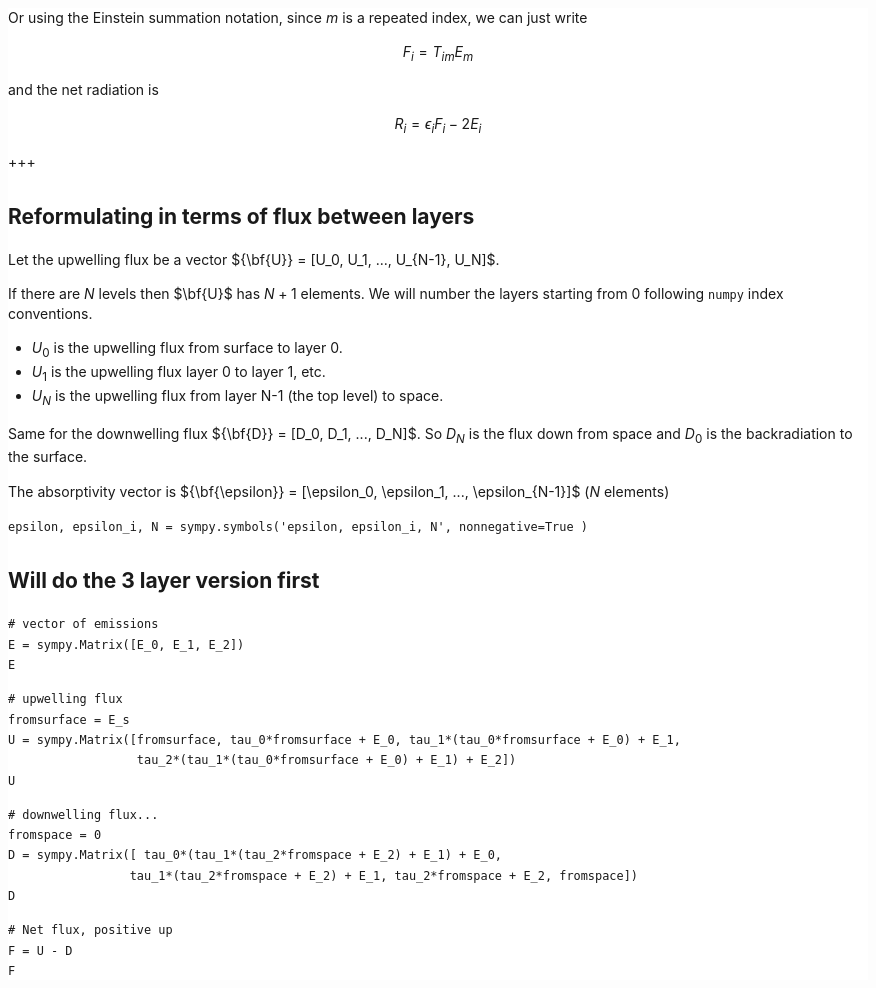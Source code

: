 Or using the Einstein summation notation, since $m$ is a repeated index, we can just write

$$ F_i = T_{im} E_{m} $$

and the net radiation is

$$ R_i = \epsilon_i F_i - 2 E_i $$

+++

## Reformulating in terms of flux between layers

Let the upwelling flux be a vector ${\bf{U}} = [U_0, U_1, ..., U_{N-1}, U_N]$.

If there are $N$ levels then $\bf{U}$ has $N+1$ elements. We will number the layers starting from 0 following `numpy` index conventions.

- $U_0$ is the upwelling flux from surface to layer 0.
- $U_1$ is the upwelling flux layer 0 to layer 1, etc.
- $U_N$ is the upwelling flux from layer N-1 (the top level) to space.

Same for the downwelling flux ${\bf{D}} = [D_0, D_1, ..., D_N]$. So $D_N$ is the flux down from space and $D_0$ is the backradiation to the surface.

The absorptivity vector is ${\bf{\epsilon}} = [\epsilon_0, \epsilon_1, ..., \epsilon_{N-1}]$ ($N$ elements)

```{code-cell} ipython3
epsilon, epsilon_i, N = sympy.symbols('epsilon, epsilon_i, N', nonnegative=True )
```

##  Will do the 3 layer version first

```{code-cell} ipython3
# vector of emissions
E = sympy.Matrix([E_0, E_1, E_2])
E
```

```{code-cell} ipython3
# upwelling flux
fromsurface = E_s
U = sympy.Matrix([fromsurface, tau_0*fromsurface + E_0, tau_1*(tau_0*fromsurface + E_0) + E_1, 
                  tau_2*(tau_1*(tau_0*fromsurface + E_0) + E_1) + E_2])
U
```

```{code-cell} ipython3
# downwelling flux...
fromspace = 0
D = sympy.Matrix([ tau_0*(tau_1*(tau_2*fromspace + E_2) + E_1) + E_0, 
                 tau_1*(tau_2*fromspace + E_2) + E_1, tau_2*fromspace + E_2, fromspace])
D
```

```{code-cell} ipython3
# Net flux, positive up
F = U - D
F
```
